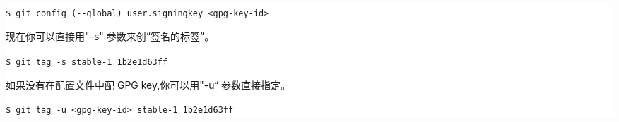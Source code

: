 ```
$ git config (--global) user.signingkey <gpg-key-id>

```

现在你可以直接用"-s" 参数来创“签名的标签”。

```
$ git tag -s stable-1 1b2e1d63ff

```

如果没有在配置文件中配 GPG key,你可以用"-u“ 参数直接指定。

```
$ git tag -u <gpg-key-id> stable-1 1b2e1d63ff

```
